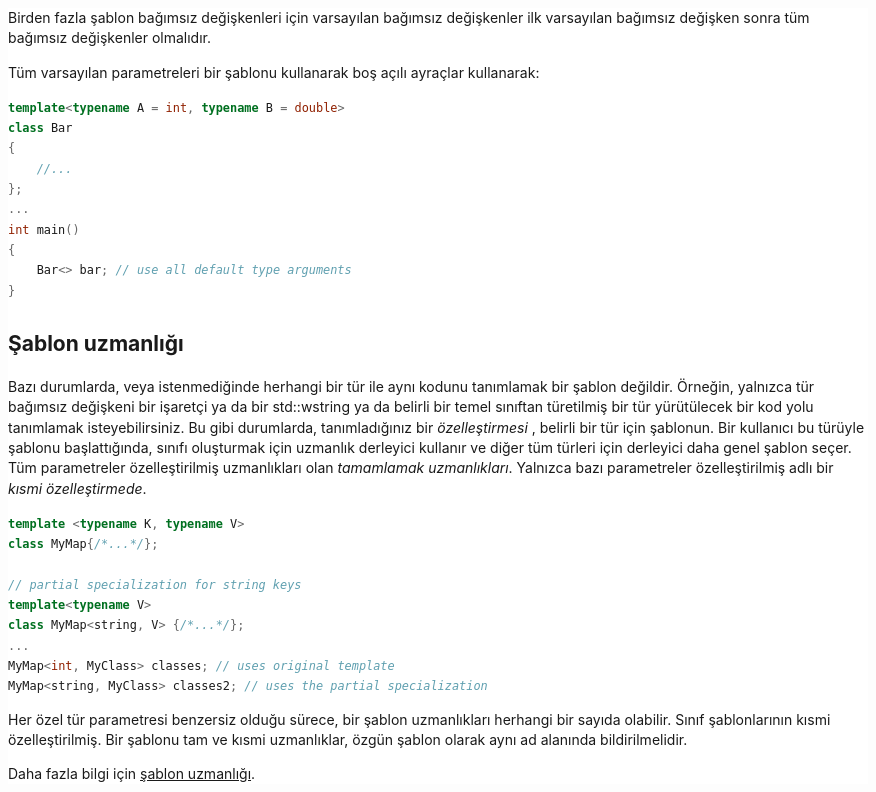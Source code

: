  Birden fazla şablon bağımsız değişkenleri için varsayılan bağımsız değişkenler ilk varsayılan bağımsız değişken sonra tüm bağımsız değişkenler olmalıdır.  
  
 Tüm varsayılan parametreleri bir şablonu kullanarak boş açılı ayraçlar kullanarak:  
  
```cpp  
template<typename A = int, typename B = double>  
class Bar  
{  
    //...  
};  
...  
int main()  
{  
    Bar<> bar; // use all default type arguments  
}  
```  
  
## <a name="template-specialization"></a>Şablon uzmanlığı  
 Bazı durumlarda, veya istenmediğinde herhangi bir tür ile aynı kodunu tanımlamak bir şablon değildir. Örneğin, yalnızca tür bağımsız değişkeni bir işaretçi ya da bir std::wstring ya da belirli bir temel sınıftan türetilmiş bir tür yürütülecek bir kod yolu tanımlamak isteyebilirsiniz.  Bu gibi durumlarda, tanımladığınız bir *özelleştirmesi* , belirli bir tür için şablonun. Bir kullanıcı bu türüyle şablonu başlattığında, sınıfı oluşturmak için uzmanlık derleyici kullanır ve diğer tüm türleri için derleyici daha genel şablon seçer. Tüm parametreler özelleştirilmiş uzmanlıkları olan *tamamlamak uzmanlıkları*. Yalnızca bazı parametreler özelleştirilmiş adlı bir *kısmi özelleştirmede*.  
  
```cpp  
template <typename K, typename V>  
class MyMap{/*...*/};  
  
// partial specialization for string keys  
template<typename V>  
class MyMap<string, V> {/*...*/};  
...  
MyMap<int, MyClass> classes; // uses original template  
MyMap<string, MyClass> classes2; // uses the partial specialization  
```  
  
 Her özel tür parametresi benzersiz olduğu sürece, bir şablon uzmanlıkları herhangi bir sayıda olabilir. Sınıf şablonlarının kısmi özelleştirilmiş. Bir şablonu tam ve kısmi uzmanlıklar, özgün şablon olarak aynı ad alanında bildirilmelidir.  
  
 Daha fazla bilgi için [şablon uzmanlığı](../cpp/template-specialization-cpp.md).